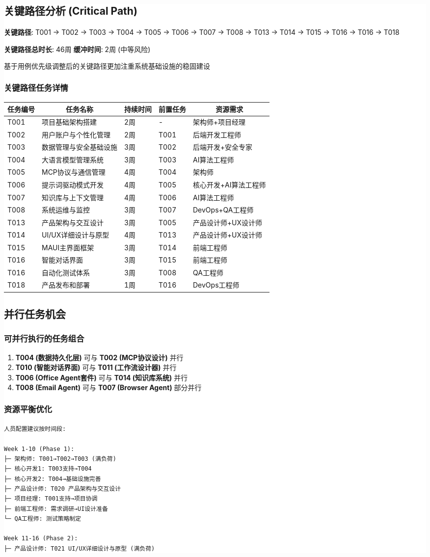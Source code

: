 ## 关键路径分析 (Critical Path)

**关键路径**: T001 → T002 → T003 → T004 → T005 → T006 → T007 → T008 → T013 → T014 → T015 → T016 → T016 → T018

**关键路径总时长**: 46周
**缓冲时间**: 2周 (中等风险)

基于用例优先级调整后的关键路径更加注重系统基础设施的稳固建设

### 关键路径任务详情

| 任务编号 | 任务名称               | 持续时间 | 前置任务 | 资源需求              |
| -------- | ---------------------- | -------- | -------- | --------------------- |
| T001     | 项目基础架构搭建       | 2周      | -        | 架构师+项目经理       |
| T002     | 用户账户与个性化管理   | 2周      | T001     | 后端开发工程师        |
| T003     | 数据管理与安全基础设施 | 3周      | T002     | 后端开发+安全专家     |
| T004     | 大语言模型管理系统     | 3周      | T003     | AI算法工程师          |
| T005     | MCP协议与通信管理      | 4周      | T004     | 架构师                |
| T006     | 提示词驱动模式开发     | 4周      | T005     | 核心开发+AI算法工程师 |
| T007     | 知识库与上下文管理     | 4周      | T006     | AI算法工程师          |
| T008     | 系统运维与监控         | 3周      | T007     | DevOps+QA工程师       |
| T013     | 产品架构与交互设计     | 3周      | T005     | 产品设计师+UX设计师   |
| T014     | UI/UX详细设计与原型    | 4周      | T013     | 产品设计师+UX设计师   |
| T015     | MAUI主界面框架         | 3周      | T014     | 前端工程师            |
| T016     | 智能对话界面           | 3周      | T015     | 前端工程师            |
| T016     | 自动化测试体系         | 3周      | T008     | QA工程师              |
| T018     | 产品发布和部署         | 1周      | T016     | DevOps工程师          |

## 并行任务机会

### 可并行执行的任务组合

1. **T004 (数据持久化层)** 可与 **T002 (MCP协议设计)** 并行
2. **T010 (智能对话界面)** 可与 **T011 (工作流设计器)** 并行
3. **T006 (Office Agent套件)** 可与 **T014 (知识库系统)** 并行
4. **T008 (Email Agent)** 可与 **T007 (Browser Agent)** 部分并行

### 资源平衡优化

```
人员配置建议按时间段:

Week 1-10 (Phase 1):
├─ 架构师: T001→T002→T003 (满负荷)
├─ 核心开发1: T003支持→T004 
├─ 核心开发2: T004→基础设施完善
├─ 产品设计师: T020 产品架构与交互设计
├─ 项目经理: T001支持→项目协调
├─ 前端工程师: 需求调研→UI设计准备
└─ QA工程师: 测试策略制定

Week 11-16 (Phase 2):  
├─ 产品设计师: T021 UI/UX详细设计与原型 (满负荷)
```